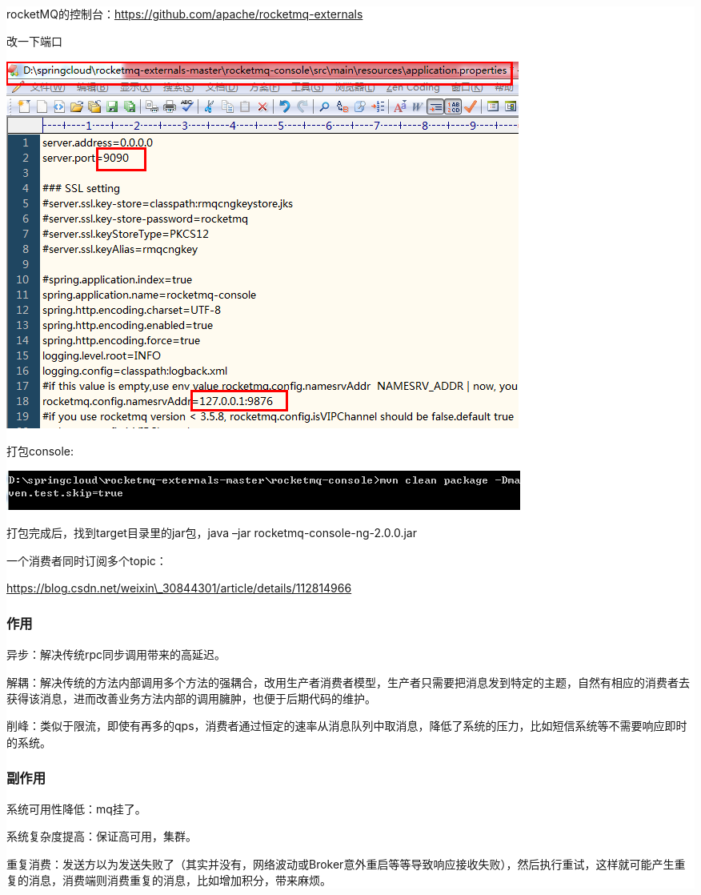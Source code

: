 rocketMQ的控制台：<https://github.com/apache/rocketmq-externals>

改一下端口

![](media/3.png)

打包console:

![](media/4.png)

打包完成后，找到target目录里的jar包，java –jar rocketmq-console-ng-2.0.0.jar

一个消费者同时订阅多个topic：

https://blog.csdn.net/weixin\_30844301/article/details/112814966

### **作用**
异步：解决传统rpc同步调用带来的高延迟。

解耦：解决传统的方法内部调用多个方法的强耦合，改用生产者消费者模型，生产者只需要把消息发到特定的主题，自然有相应的消费者去获得该消息，进而改善业务方法内部的调用臃肿，也便于后期代码的维护。

削峰：类似于限流，即使有再多的qps，消费者通过恒定的速率从消息队列中取消息，降低了系统的压力，比如短信系统等不需要响应即时的系统。

### **副作用**
系统可用性降低：mq挂了。

系统复杂度提高：保证高可用，集群。

重复消费：发送方以为发送失败了（其实并没有，网络波动或Broker意外重启等等导致响应接收失败），然后执行重试，这样就可能产生重复的消息，消费端则消费重复的消息，比如增加积分，带来麻烦。
